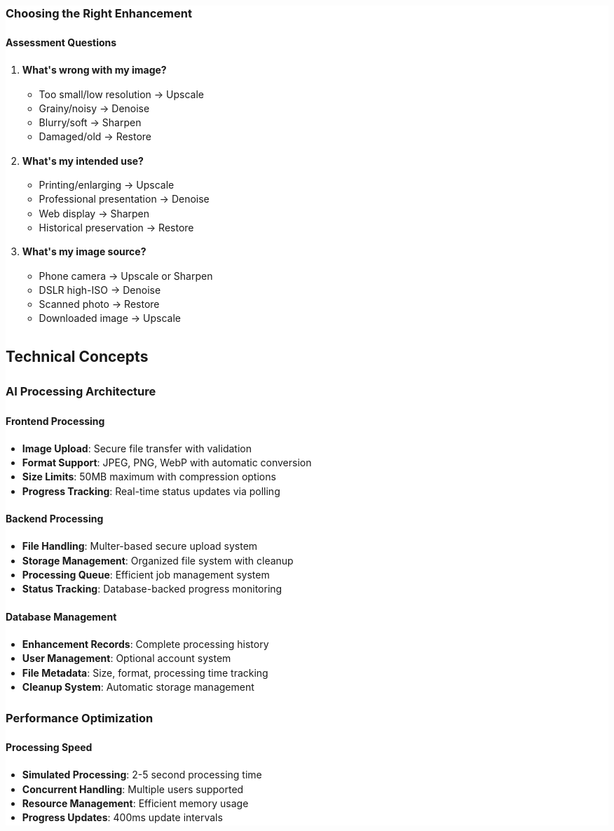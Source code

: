 ### Choosing the Right Enhancement

#### Assessment Questions
1. **What's wrong with my image?**
   - Too small/low resolution → Upscale
   - Grainy/noisy → Denoise
   - Blurry/soft → Sharpen
   - Damaged/old → Restore

2. **What's my intended use?**
   - Printing/enlarging → Upscale
   - Professional presentation → Denoise
   - Web display → Sharpen
   - Historical preservation → Restore

3. **What's my image source?**
   - Phone camera → Upscale or Sharpen
   - DSLR high-ISO → Denoise
   - Scanned photo → Restore
   - Downloaded image → Upscale

## Technical Concepts

### AI Processing Architecture

#### Frontend Processing
- **Image Upload**: Secure file transfer with validation
- **Format Support**: JPEG, PNG, WebP with automatic conversion
- **Size Limits**: 50MB maximum with compression options
- **Progress Tracking**: Real-time status updates via polling

#### Backend Processing
- **File Handling**: Multer-based secure upload system
- **Storage Management**: Organized file system with cleanup
- **Processing Queue**: Efficient job management system
- **Status Tracking**: Database-backed progress monitoring

#### Database Management
- **Enhancement Records**: Complete processing history
- **User Management**: Optional account system
- **File Metadata**: Size, format, processing time tracking
- **Cleanup System**: Automatic storage management

### Performance Optimization

#### Processing Speed
- **Simulated Processing**: 2-5 second processing time
- **Concurrent Handling**: Multiple users supported
- **Resource Management**: Efficient memory usage
- **Progress Updates**: 400ms update intervals
